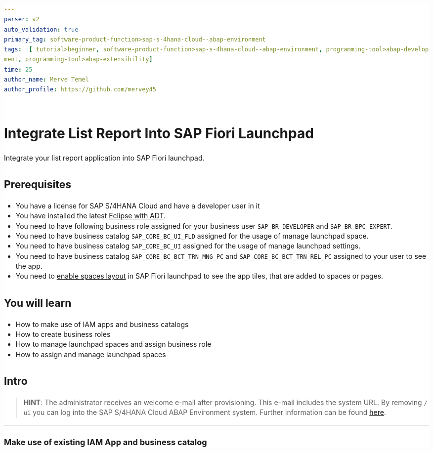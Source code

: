 ```yaml
---
parser: v2
auto_validation: true
primary_tag: software-product-function>sap-s-4hana-cloud--abap-environment
tags:  [ tutorial>beginner, software-product-function>sap-s-4hana-cloud--abap-environment, programming-tool>abap-development, programming-tool>abap-extensibility]
time: 25
author_name: Merve Temel
author_profile: https://github.com/mervey45
---
```


# Integrate List Report Into SAP Fiori Launchpad

 Integrate your list report application into SAP Fiori launchpad.

## Prerequisites

- You have a license for SAP S/4HANA Cloud and have a developer user in it
- You have installed the latest [Eclipse with ADT](abap-install-adt).
- You need to have following business role assigned for your business user `SAP_BR_DEVELOPER` and `SAP_BR_BPC_EXPERT`.
- You need to have business catalog `SAP_CORE_BC_UI_FLD` assigned for the usage of manage launchpad space.
- You need to have business catalog `SAP_CORE_BC_UI` assigned for the usage of manage launchpad settings.
- You need to have business catalog `SAP_CORE_BC_BCT_TRN_MNG_PC` and `SAP_CORE_BC_BCT_TRN_REL_PC` assigned to your user to see the app.
- You need to [enable spaces layout](https://help.sap.com/docs/SAP_S4HANA_CLOUD/4fc8d03390c342da8a60f8ee387bca1a/64a5e1675ce7413791a654d2228a90be.html?locale=en-US&state=TEST&version=2208.502) in SAP Fiori launchpad to see the app tiles, that are added to spaces or pages.

## You will learn

- How to make use of IAM apps and business catalogs
- How to create business roles
- How to manage launchpad spaces and assign business role
- How to assign and manage launchpad spaces

## Intro

>**HINT**: The administrator receives an welcome e-mail after provisioning. This e-mail includes the system URL. By removing `/ui` you can log into the SAP S/4HANA Cloud ABAP Environment system. Further information can be found [here](https://help.sap.com/docs/SAP_S4HANA_CLOUD/6aa39f1ac05441e5a23f484f31e477e7/4b962c243a3342189f8af460cc444883.html?locale=en-US&state=DRAFT).

---

### Make use of existing IAM App and business catalog
